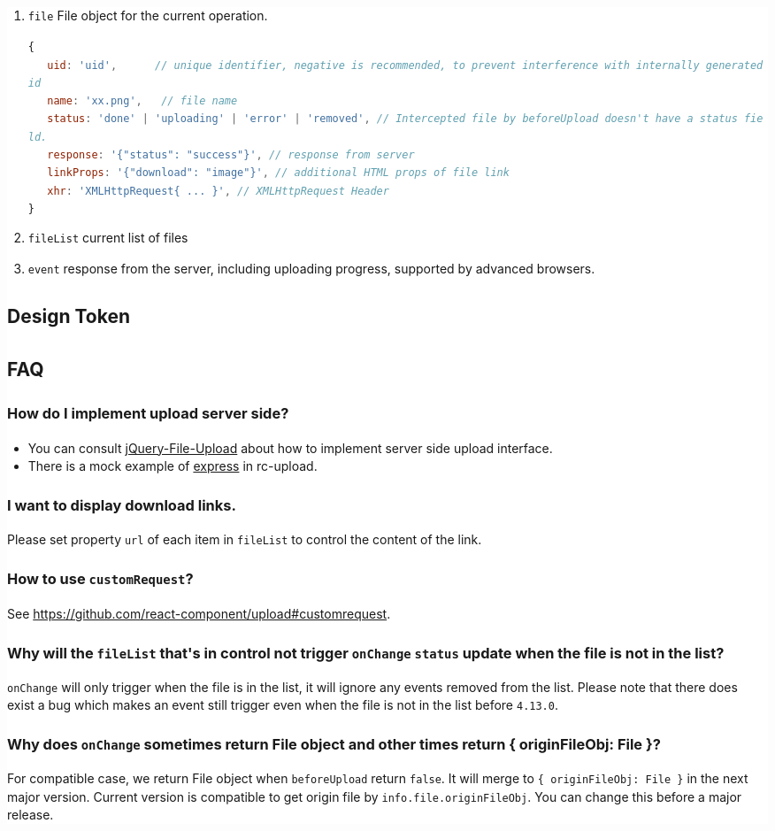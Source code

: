 1. `file` File object for the current operation.

   ```jsx
   {
      uid: 'uid',      // unique identifier, negative is recommended, to prevent interference with internally generated id
      name: 'xx.png',   // file name
      status: 'done' | 'uploading' | 'error' | 'removed', // Intercepted file by beforeUpload doesn't have a status field.
      response: '{"status": "success"}', // response from server
      linkProps: '{"download": "image"}', // additional HTML props of file link
      xhr: 'XMLHttpRequest{ ... }', // XMLHttpRequest Header
   }
   ```

2. `fileList` current list of files

3. `event` response from the server, including uploading progress, supported by advanced browsers.

## Design Token

<ComponentTokenTable component="Upload"></ComponentTokenTable>

## FAQ

### How do I implement upload server side?

- You can consult [jQuery-File-Upload](https://github.com/blueimp/jQuery-File-Upload/wiki#server-side) about how to implement server side upload interface.
- There is a mock example of [express](https://github.com/react-component/upload/blob/211979fdaa2c7896b6496df7061a0cfc0fc5434e/server.js) in rc-upload.

### I want to display download links.

Please set property `url` of each item in `fileList` to control the content of the link.

### How to use `customRequest`?

See <https://github.com/react-component/upload#customrequest>.

### Why will the `fileList` that's in control not trigger `onChange` `status` update when the file is not in the list?

`onChange` will only trigger when the file is in the list, it will ignore any events removed from the list. Please note that there does exist a bug which makes an event still trigger even when the file is not in the list before `4.13.0`.

### Why does `onChange` sometimes return File object and other times return { originFileObj: File }?

For compatible case, we return File object when `beforeUpload` return `false`. It will merge to `{ originFileObj: File }` in the next major version. Current version is compatible to get origin file by `info.file.originFileObj`. You can change this before a major release.
